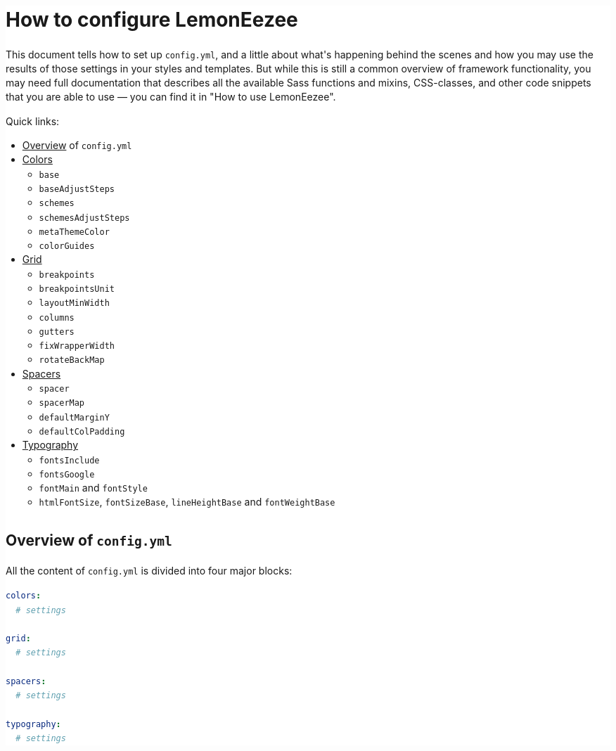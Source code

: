 # How to configure LemonEezee

This document tells how to set up `config.yml`, and a little about what's happening behind the scenes and how you may use the results of those settings in your styles and templates. But while this is still a common overview of framework functionality, you may need full documentation that describes all the available Sass functions and mixins, CSS-classes, and other code snippets that you are able to use — you can find it in "How to use LemonEezee". 

Quick links:

- [Overview](#overview-of-configyml) of `config.yml`
- [Colors](#colors)
    - `base`
    - `baseAdjustSteps`
    - `schemes`
    - `schemesAdjustSteps`
    - `metaThemeColor`
    - `colorGuides`
- [Grid](#grid)
    - `breakpoints`
    - `breakpointsUnit`
    - `layoutMinWidth`
    - `columns`
    - `gutters`
    - `fixWrapperWidth`
    - `rotateBackMap`
- [Spacers](#spacers)
    - `spacer`
    - `spacerMap`
    - `defaultMarginY`
    - `defaultColPadding`
- [Typography](#typography)
    - `fontsInclude`
    - `fontsGoogle`
    - `fontMain` and `fontStyle`
    - `htmlFontSize`, `fontSizeBase`, `lineHeightBase` and `fontWeightBase`

## Overview of `config.yml`

All the content of `config.yml` is divided into four major blocks: 

```yaml
colors:
  # settings

grid:
  # settings

spacers:
  # settings

typography:
  # settings
```
